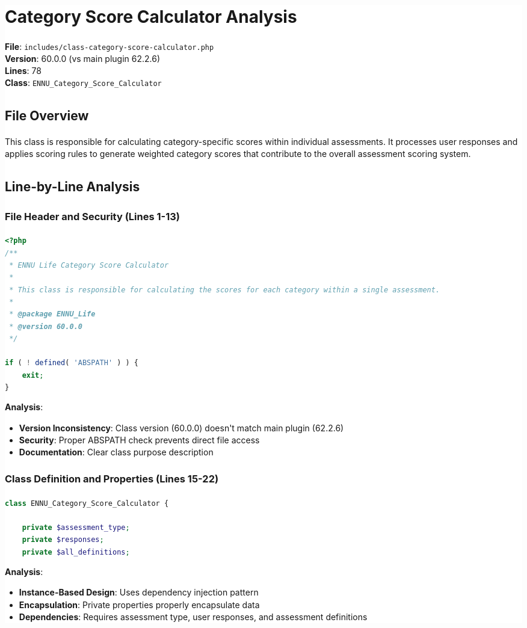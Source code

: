 # Category Score Calculator Analysis

**File**: `includes/class-category-score-calculator.php`  
**Version**: 60.0.0 (vs main plugin 62.2.6)  
**Lines**: 78  
**Class**: `ENNU_Category_Score_Calculator`

## File Overview

This class is responsible for calculating category-specific scores within individual assessments. It processes user responses and applies scoring rules to generate weighted category scores that contribute to the overall assessment scoring system.

## Line-by-Line Analysis

### File Header and Security (Lines 1-13)
```php
<?php
/**
 * ENNU Life Category Score Calculator
 *
 * This class is responsible for calculating the scores for each category within a single assessment.
 *
 * @package ENNU_Life
 * @version 60.0.0
 */

if ( ! defined( 'ABSPATH' ) ) {
	exit;
}
```

**Analysis**:
- **Version Inconsistency**: Class version (60.0.0) doesn't match main plugin (62.2.6)
- **Security**: Proper ABSPATH check prevents direct file access
- **Documentation**: Clear class purpose description

### Class Definition and Properties (Lines 15-22)
```php
class ENNU_Category_Score_Calculator {

    private $assessment_type;
    private $responses;
    private $all_definitions;
```

**Analysis**:
- **Instance-Based Design**: Uses dependency injection pattern
- **Encapsulation**: Private properties properly encapsulate data
- **Dependencies**: Requires assessment type, user responses, and assessment definitions
